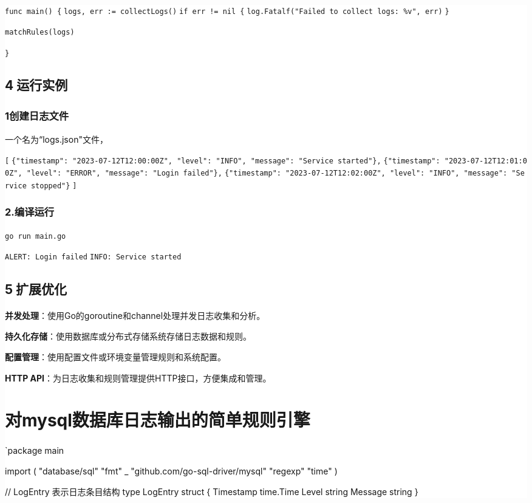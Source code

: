`func main() {`
    `logs, err := collectLogs()`
    `if err != nil {`
        `log.Fatalf("Failed to collect logs: %v", err)`
    `}`

    matchRules(logs)

`}`

## 4 运行实例

### 1创建日志文件

一个名为“logs.json"文件，

`[`
    `{"timestamp": "2023-07-12T12:00:00Z", "level": "INFO", "message": "Service started"},`
    `{"timestamp": "2023-07-12T12:01:00Z", "level": "ERROR", "message": "Login failed"},`
    `{"timestamp": "2023-07-12T12:02:00Z", "level": "INFO", "message": "Service stopped"}`
`]`

### 2.编译运行

`go run main.go`

`ALERT: Login failed`
`INFO: Service started`

## 5 扩展优化

**并发处理**：使用Go的goroutine和channel处理并发日志收集和分析。

**持久化存储**：使用数据库或分布式存储系统存储日志数据和规则。

**配置管理**：使用配置文件或环境变量管理规则和系统配置。

**HTTP API**：为日志收集和规则管理提供HTTP接口，方便集成和管理。

# 对mysql数据库日志输出的简单规则引擎

`package main

import (
    "database/sql"
    "fmt"
    _ "github.com/go-sql-driver/mysql"
    "regexp"
    "time"
)

// LogEntry 表示日志条目结构
type LogEntry struct {
    Timestamp time.Time
    Level     string
    Message   string
}
